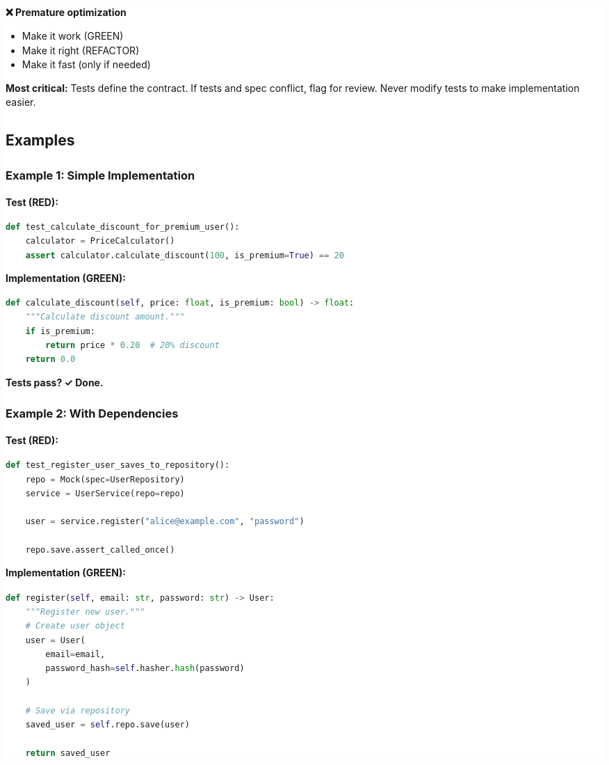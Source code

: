**❌ Premature optimization**
- Make it work (GREEN)
- Make it right (REFACTOR)
- Make it fast (only if needed)

**Most critical:** Tests define the contract. If tests and spec conflict, flag for review. Never modify tests to make implementation easier.

## Examples

### Example 1: Simple Implementation

**Test (RED):**
```python
def test_calculate_discount_for_premium_user():
    calculator = PriceCalculator()
    assert calculator.calculate_discount(100, is_premium=True) == 20
```

**Implementation (GREEN):**
```python
def calculate_discount(self, price: float, is_premium: bool) -> float:
    """Calculate discount amount."""
    if is_premium:
        return price * 0.20  # 20% discount
    return 0.0
```

**Tests pass? ✓ Done.**

### Example 2: With Dependencies

**Test (RED):**
```python
def test_register_user_saves_to_repository():
    repo = Mock(spec=UserRepository)
    service = UserService(repo=repo)
    
    user = service.register("alice@example.com", "password")
    
    repo.save.assert_called_once()
```

**Implementation (GREEN):**
```python
def register(self, email: str, password: str) -> User:
    """Register new user."""
    # Create user object
    user = User(
        email=email,
        password_hash=self.hasher.hash(password)
    )
    
    # Save via repository
    saved_user = self.repo.save(user)
    
    return saved_user
```
